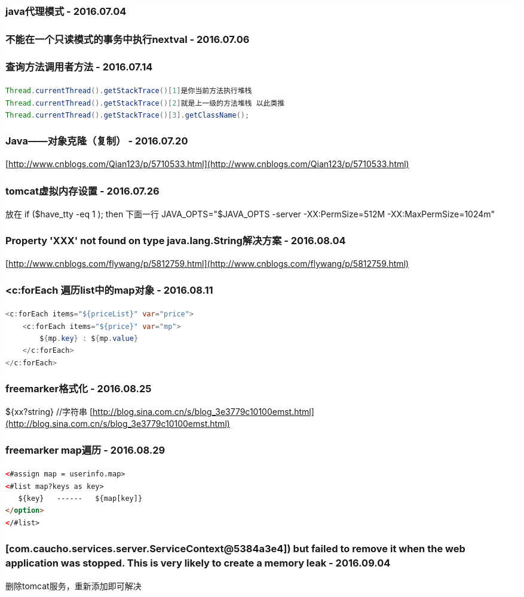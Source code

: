 ### java代理模式 - 2016.07.04
```java

```

### 不能在一个只读模式的事务中执行nextval - 2016.07.06


### 查询方法调用者方法 - 2016.07.14
```java
Thread.currentThread().getStackTrace()[1]是你当前方法执行堆栈
Thread.currentThread().getStackTrace()[2]就是上一级的方法堆栈 以此类推
Thread.currentThread().getStackTrace()[3].getClassName();
```

### Java——对象克隆（复制） - 2016.07.20
[http://www.cnblogs.com/Qian123/p/5710533.html](http://www.cnblogs.com/Qian123/p/5710533.html)

### tomcat虚拟内存设置 - 2016.07.26
放在 if ($have_tty -eq 1 ); then 下面一行
JAVA_OPTS="$JAVA_OPTS -server -XX:PermSize=512M -XX:MaxPermSize=1024m"

### Property 'XXX' not found on type java.lang.String解决方案 - 2016.08.04
[http://www.cnblogs.com/flywang/p/5812759.html](http://www.cnblogs.com/flywang/p/5812759.html)

### <c:forEach 遍历list中的map对象 - 2016.08.11
```java
<c:forEach items="${priceList}" var="price">
    <c:forEach items="${price}" var="mp">
        ${mp.key} : ${mp.value}
    </c:forEach>
</c:forEach>
```

### freemarker格式化 - 2016.08.25
${xx?string} //字符串
[http://blog.sina.com.cn/s/blog_3e3779c10100emst.html](http://blog.sina.com.cn/s/blog_3e3779c10100emst.html)

### freemarker map遍历 - 2016.08.29
```html
<#assign map = userinfo.map>
<#list map?keys as key>
   ${key}   ------   ${map[key]}
</option>
</#list>
```
### [com.caucho.services.server.ServiceContext@5384a3e4]) but failed to remove it when the web application was stopped. This is very likely to create a memory leak - 2016.09.04
删除tomcat服务，重新添加即可解决
